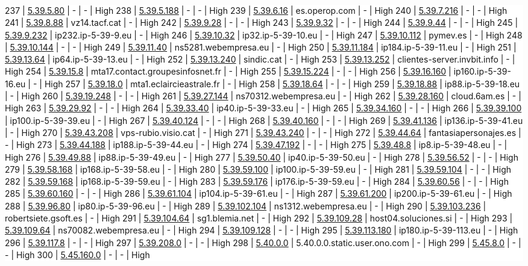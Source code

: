 237 | [5.39.5.80](https://vuldb.com/?ip.5.39.5.80) | - | - | High
238 | [5.39.5.188](https://vuldb.com/?ip.5.39.5.188) | - | - | High
239 | [5.39.6.16](https://vuldb.com/?ip.5.39.6.16) | es.operop.com | - | High
240 | [5.39.7.216](https://vuldb.com/?ip.5.39.7.216) | - | - | High
241 | [5.39.8.88](https://vuldb.com/?ip.5.39.8.88) | vz14.tacf.cat | - | High
242 | [5.39.9.28](https://vuldb.com/?ip.5.39.9.28) | - | - | High
243 | [5.39.9.32](https://vuldb.com/?ip.5.39.9.32) | - | - | High
244 | [5.39.9.44](https://vuldb.com/?ip.5.39.9.44) | - | - | High
245 | [5.39.9.232](https://vuldb.com/?ip.5.39.9.232) | ip232.ip-5-39-9.eu | - | High
246 | [5.39.10.32](https://vuldb.com/?ip.5.39.10.32) | ip32.ip-5-39-10.eu | - | High
247 | [5.39.10.112](https://vuldb.com/?ip.5.39.10.112) | pymev.es | - | High
248 | [5.39.10.144](https://vuldb.com/?ip.5.39.10.144) | - | - | High
249 | [5.39.11.40](https://vuldb.com/?ip.5.39.11.40) | ns5281.webempresa.eu | - | High
250 | [5.39.11.184](https://vuldb.com/?ip.5.39.11.184) | ip184.ip-5-39-11.eu | - | High
251 | [5.39.13.64](https://vuldb.com/?ip.5.39.13.64) | ip64.ip-5-39-13.eu | - | High
252 | [5.39.13.240](https://vuldb.com/?ip.5.39.13.240) | sindic.cat | - | High
253 | [5.39.13.252](https://vuldb.com/?ip.5.39.13.252) | clientes-server.invbit.info | - | High
254 | [5.39.15.8](https://vuldb.com/?ip.5.39.15.8) | mta17.contact.groupesinfosnet.fr | - | High
255 | [5.39.15.224](https://vuldb.com/?ip.5.39.15.224) | - | - | High
256 | [5.39.16.160](https://vuldb.com/?ip.5.39.16.160) | ip160.ip-5-39-16.eu | - | High
257 | [5.39.18.0](https://vuldb.com/?ip.5.39.18.0) | mta1.eclaircieastrale.fr | - | High
258 | [5.39.18.64](https://vuldb.com/?ip.5.39.18.64) | - | - | High
259 | [5.39.18.88](https://vuldb.com/?ip.5.39.18.88) | ip88.ip-5-39-18.eu | - | High
260 | [5.39.19.248](https://vuldb.com/?ip.5.39.19.248) | - | - | High
261 | [5.39.27.144](https://vuldb.com/?ip.5.39.27.144) | ns70312.webempresa.eu | - | High
262 | [5.39.28.160](https://vuldb.com/?ip.5.39.28.160) | cloud.6am.es | - | High
263 | [5.39.29.92](https://vuldb.com/?ip.5.39.29.92) | - | - | High
264 | [5.39.33.40](https://vuldb.com/?ip.5.39.33.40) | ip40.ip-5-39-33.eu | - | High
265 | [5.39.34.160](https://vuldb.com/?ip.5.39.34.160) | - | - | High
266 | [5.39.39.100](https://vuldb.com/?ip.5.39.39.100) | ip100.ip-5-39-39.eu | - | High
267 | [5.39.40.124](https://vuldb.com/?ip.5.39.40.124) | - | - | High
268 | [5.39.40.160](https://vuldb.com/?ip.5.39.40.160) | - | - | High
269 | [5.39.41.136](https://vuldb.com/?ip.5.39.41.136) | ip136.ip-5-39-41.eu | - | High
270 | [5.39.43.208](https://vuldb.com/?ip.5.39.43.208) | vps-rubio.visio.cat | - | High
271 | [5.39.43.240](https://vuldb.com/?ip.5.39.43.240) | - | - | High
272 | [5.39.44.64](https://vuldb.com/?ip.5.39.44.64) | fantasiapersonajes.es | - | High
273 | [5.39.44.188](https://vuldb.com/?ip.5.39.44.188) | ip188.ip-5-39-44.eu | - | High
274 | [5.39.47.192](https://vuldb.com/?ip.5.39.47.192) | - | - | High
275 | [5.39.48.8](https://vuldb.com/?ip.5.39.48.8) | ip8.ip-5-39-48.eu | - | High
276 | [5.39.49.88](https://vuldb.com/?ip.5.39.49.88) | ip88.ip-5-39-49.eu | - | High
277 | [5.39.50.40](https://vuldb.com/?ip.5.39.50.40) | ip40.ip-5-39-50.eu | - | High
278 | [5.39.56.52](https://vuldb.com/?ip.5.39.56.52) | - | - | High
279 | [5.39.58.168](https://vuldb.com/?ip.5.39.58.168) | ip168.ip-5-39-58.eu | - | High
280 | [5.39.59.100](https://vuldb.com/?ip.5.39.59.100) | ip100.ip-5-39-59.eu | - | High
281 | [5.39.59.104](https://vuldb.com/?ip.5.39.59.104) | - | - | High
282 | [5.39.59.168](https://vuldb.com/?ip.5.39.59.168) | ip168.ip-5-39-59.eu | - | High
283 | [5.39.59.176](https://vuldb.com/?ip.5.39.59.176) | ip176.ip-5-39-59.eu | - | High
284 | [5.39.60.56](https://vuldb.com/?ip.5.39.60.56) | - | - | High
285 | [5.39.60.160](https://vuldb.com/?ip.5.39.60.160) | - | - | High
286 | [5.39.61.104](https://vuldb.com/?ip.5.39.61.104) | ip104.ip-5-39-61.eu | - | High
287 | [5.39.61.200](https://vuldb.com/?ip.5.39.61.200) | ip200.ip-5-39-61.eu | - | High
288 | [5.39.96.80](https://vuldb.com/?ip.5.39.96.80) | ip80.ip-5-39-96.eu | - | High
289 | [5.39.102.104](https://vuldb.com/?ip.5.39.102.104) | ns1312.webempresa.eu | - | High
290 | [5.39.103.236](https://vuldb.com/?ip.5.39.103.236) | robertsiete.gsoft.es | - | High
291 | [5.39.104.64](https://vuldb.com/?ip.5.39.104.64) | sg1.blemia.net | - | High
292 | [5.39.109.28](https://vuldb.com/?ip.5.39.109.28) | host04.soluciones.si | - | High
293 | [5.39.109.64](https://vuldb.com/?ip.5.39.109.64) | ns70082.webempresa.eu | - | High
294 | [5.39.109.128](https://vuldb.com/?ip.5.39.109.128) | - | - | High
295 | [5.39.113.180](https://vuldb.com/?ip.5.39.113.180) | ip180.ip-5-39-113.eu | - | High
296 | [5.39.117.8](https://vuldb.com/?ip.5.39.117.8) | - | - | High
297 | [5.39.208.0](https://vuldb.com/?ip.5.39.208.0) | - | - | High
298 | [5.40.0.0](https://vuldb.com/?ip.5.40.0.0) | 5.40.0.0.static.user.ono.com | - | High
299 | [5.45.8.0](https://vuldb.com/?ip.5.45.8.0) | - | - | High
300 | [5.45.160.0](https://vuldb.com/?ip.5.45.160.0) | - | - | High